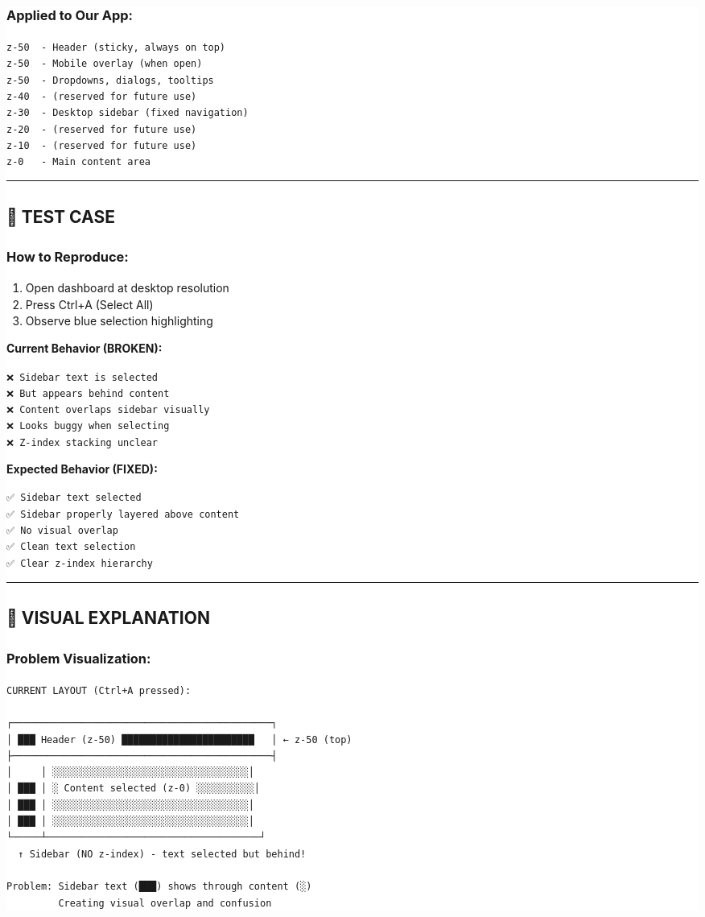 ### **Applied to Our App:**

```
z-50  - Header (sticky, always on top)
z-50  - Mobile overlay (when open)
z-50  - Dropdowns, dialogs, tooltips
z-40  - (reserved for future use)
z-30  - Desktop sidebar (fixed navigation)
z-20  - (reserved for future use)
z-10  - (reserved for future use)
z-0   - Main content area
```

---

## 🧪 TEST CASE

### **How to Reproduce:**

1. Open dashboard at desktop resolution
2. Press Ctrl+A (Select All)
3. Observe blue selection highlighting

**Current Behavior (BROKEN):**
```
❌ Sidebar text is selected
❌ But appears behind content
❌ Content overlaps sidebar visually
❌ Looks buggy when selecting
❌ Z-index stacking unclear
```

**Expected Behavior (FIXED):**
```
✅ Sidebar text selected
✅ Sidebar properly layered above content
✅ No visual overlap
✅ Clean text selection
✅ Clear z-index hierarchy
```

---

## 🎯 VISUAL EXPLANATION

### **Problem Visualization:**

```
CURRENT LAYOUT (Ctrl+A pressed):

┌─────────────────────────────────────────────┐
│ ███ Header (z-50) ███████████████████████   │ ← z-50 (top)
├─────────────────────────────────────────────┤
│     │ ░░░░░░░░░░░░░░░░░░░░░░░░░░░░░░░░░░│
│ ███ │ ░ Content selected (z-0) ░░░░░░░░░░│
│ ███ │ ░░░░░░░░░░░░░░░░░░░░░░░░░░░░░░░░░░│
│ ███ │ ░░░░░░░░░░░░░░░░░░░░░░░░░░░░░░░░░░│
└─────┴─────────────────────────────────────┘
  ↑ Sidebar (NO z-index) - text selected but behind!
  
Problem: Sidebar text (███) shows through content (░)
         Creating visual overlap and confusion
```
